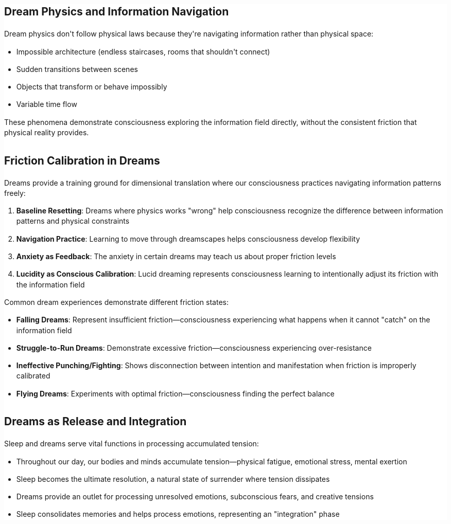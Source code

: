 ## Dream Physics and Information Navigation

Dream physics don't follow physical laws because they're navigating information rather than physical space:

- Impossible architecture (endless staircases, rooms that shouldn't connect)

- Sudden transitions between scenes

- Objects that transform or behave impossibly

- Variable time flow

These phenomena demonstrate consciousness exploring the information field directly, without the consistent friction that physical reality provides.

## Friction Calibration in Dreams

Dreams provide a training ground for dimensional translation where our consciousness practices navigating information patterns freely:

1. **Baseline Resetting**: Dreams where physics works "wrong" help consciousness recognize the difference between information patterns and physical constraints

2. **Navigation Practice**: Learning to move through dreamscapes helps consciousness develop flexibility

3. **Anxiety as Feedback**: The anxiety in certain dreams may teach us about proper friction levels

4. **Lucidity as Conscious Calibration**: Lucid dreaming represents consciousness learning to intentionally adjust its friction with the information field

Common dream experiences demonstrate different friction states:

- **Falling Dreams**: Represent insufficient friction—consciousness experiencing what happens when it cannot "catch" on the information field

- **Struggle-to-Run Dreams**: Demonstrate excessive friction—consciousness experiencing over-resistance

- **Ineffective Punching/Fighting**: Shows disconnection between intention and manifestation when friction is improperly calibrated

- **Flying Dreams**: Experiments with optimal friction—consciousness finding the perfect balance

## Dreams as Release and Integration

Sleep and dreams serve vital functions in processing accumulated tension:

- Throughout our day, our bodies and minds accumulate tension—physical fatigue, emotional stress, mental exertion

- Sleep becomes the ultimate resolution, a natural state of surrender where tension dissipates

- Dreams provide an outlet for processing unresolved emotions, subconscious fears, and creative tensions

- Sleep consolidates memories and helps process emotions, representing an "integration" phase
